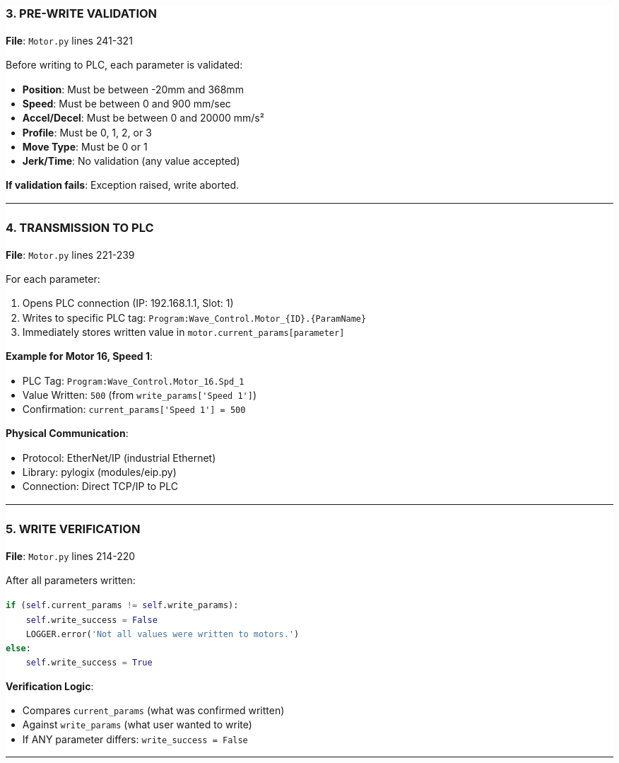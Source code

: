 ### 3. PRE-WRITE VALIDATION
**File**: `Motor.py` lines 241-321

Before writing to PLC, each parameter is validated:

- **Position**: Must be between -20mm and 368mm
- **Speed**: Must be between 0 and 900 mm/sec
- **Accel/Decel**: Must be between 0 and 20000 mm/s²
- **Profile**: Must be 0, 1, 2, or 3
- **Move Type**: Must be 0 or 1
- **Jerk/Time**: No validation (any value accepted)

**If validation fails**: Exception raised, write aborted.

---

### 4. TRANSMISSION TO PLC
**File**: `Motor.py` lines 221-239

For each parameter:
1. Opens PLC connection (IP: 192.168.1.1, Slot: 1)
2. Writes to specific PLC tag: `Program:Wave_Control.Motor_{ID}.{ParamName}`
3. Immediately stores written value in `motor.current_params[parameter]`

**Example for Motor 16, Speed 1**:
- PLC Tag: `Program:Wave_Control.Motor_16.Spd_1`
- Value Written: `500` (from `write_params['Speed 1']`)
- Confirmation: `current_params['Speed 1'] = 500`

**Physical Communication**:
- Protocol: EtherNet/IP (industrial Ethernet)
- Library: pylogix (modules/eip.py)
- Connection: Direct TCP/IP to PLC

---

### 5. WRITE VERIFICATION
**File**: `Motor.py` lines 214-220

After all parameters written:
```python
if (self.current_params != self.write_params):
    self.write_success = False
    LOGGER.error('Not all values were written to motors.')
else:
    self.write_success = True
```

**Verification Logic**:
- Compares `current_params` (what was confirmed written) 
- Against `write_params` (what user wanted to write)
- If ANY parameter differs: `write_success = False`

---
